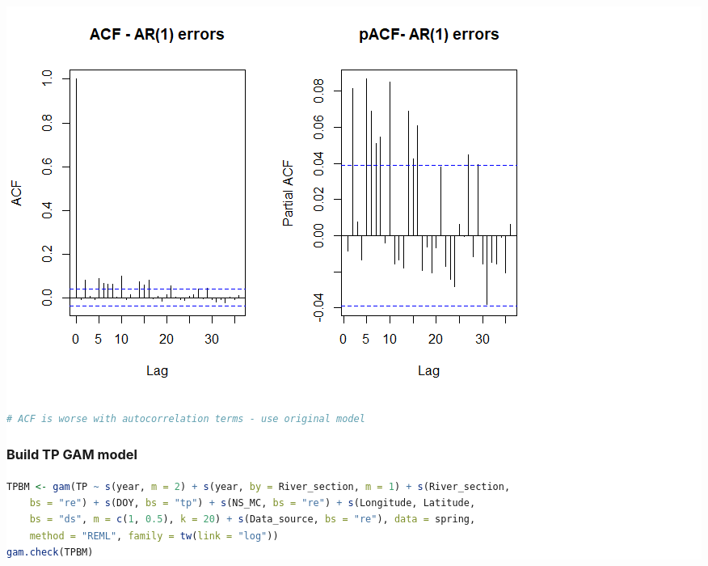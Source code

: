 ![](Nutrients_files/figure-gfm/Subset%20and%20autocorrelation%20checks-5.png)

``` r
# ACF is worse with autocorrelation terms - use original model
```

### Build TP GAM model

``` r
TPBM <- gam(TP ~ s(year, m = 2) + s(year, by = River_section, m = 1) + s(River_section,
    bs = "re") + s(DOY, bs = "tp") + s(NS_MC, bs = "re") + s(Longitude, Latitude,
    bs = "ds", m = c(1, 0.5), k = 20) + s(Data_source, bs = "re"), data = spring,
    method = "REML", family = tw(link = "log"))
gam.check(TPBM)
```
